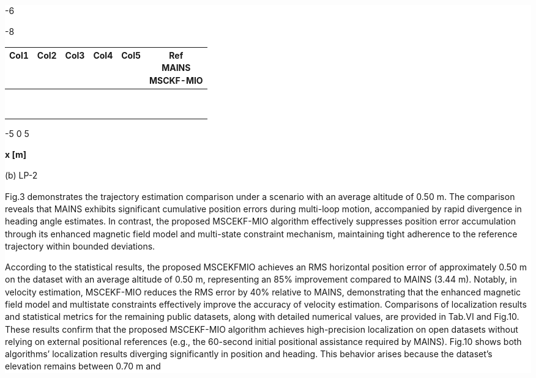 
-6


-8


|Col1|Col2|Col3|Col4|Col5|Ref<br>MAINS<br>MSCKF-MIO|
|---|---|---|---|---|---|
|||||||
|||||||
|||||||
|||||||
|||||||
|||||||
|||||||
|||||||
|||||||



-5 0 5

**x [m]**


(b) LP-2



Fig.3 demonstrates the trajectory estimation comparison
under a scenario with an average altitude of 0.50 m. The
comparison reveals that MAINS exhibits significant cumulative position errors during multi-loop motion, accompanied
by rapid divergence in heading angle estimates. In contrast,
the proposed MSCEKF-MIO algorithm effectively suppresses
position error accumulation through its enhanced magnetic
field model and multi-state constraint mechanism, maintaining
tight adherence to the reference trajectory within bounded
deviations.

According to the statistical results, the proposed MSCEKFMIO achieves an RMS horizontal position error of approximately 0.50 m on the dataset with an average altitude of 0.50
m, representing an 85% improvement compared to MAINS
(3.44 m). Notably, in velocity estimation, MSCEKF-MIO
reduces the RMS error by 40% relative to MAINS, demonstrating that the enhanced magnetic field model and multistate constraints effectively improve the accuracy of velocity
estimation. Comparisons of localization results and statistical
metrics for the remaining public datasets, along with detailed
numerical values, are provided in Tab.VI and Fig.10. These
results confirm that the proposed MSCEKF-MIO algorithm
achieves high-precision localization on open datasets without
relying on external positional references (e.g., the 60-second
initial positional assistance required by MAINS).
Fig.10 shows both algorithms’ localization results diverging
significantly in position and heading. This behavior arises
because the dataset’s elevation remains between 0.70 m and
